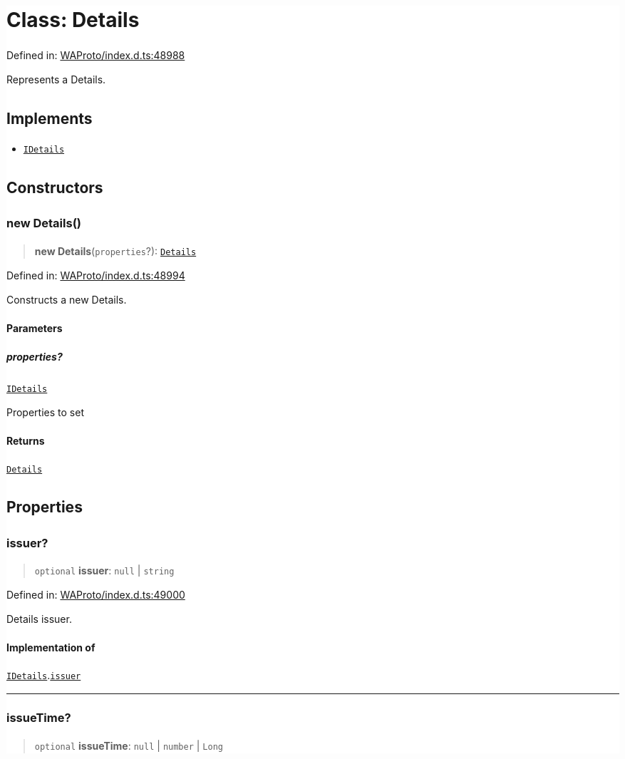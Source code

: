 # Class: Details

Defined in: [WAProto/index.d.ts:48988](https://github.com/Fokusdotid/Baileys/blob/d7495b24bcd136e35724329fba661cfcc0bc8eed/WAProto/index.d.ts#L48988)

Represents a Details.

## Implements

- [`IDetails`](../interfaces/IDetails.md)

## Constructors

### new Details()

> **new Details**(`properties`?): [`Details`](Details.md)

Defined in: [WAProto/index.d.ts:48994](https://github.com/Fokusdotid/Baileys/blob/d7495b24bcd136e35724329fba661cfcc0bc8eed/WAProto/index.d.ts#L48994)

Constructs a new Details.

#### Parameters

##### properties?

[`IDetails`](../interfaces/IDetails.md)

Properties to set

#### Returns

[`Details`](Details.md)

## Properties

### issuer?

> `optional` **issuer**: `null` \| `string`

Defined in: [WAProto/index.d.ts:49000](https://github.com/Fokusdotid/Baileys/blob/d7495b24bcd136e35724329fba661cfcc0bc8eed/WAProto/index.d.ts#L49000)

Details issuer.

#### Implementation of

[`IDetails`](../interfaces/IDetails.md).[`issuer`](../interfaces/IDetails.md#issuer)

***

### issueTime?

> `optional` **issueTime**: `null` \| `number` \| `Long`
